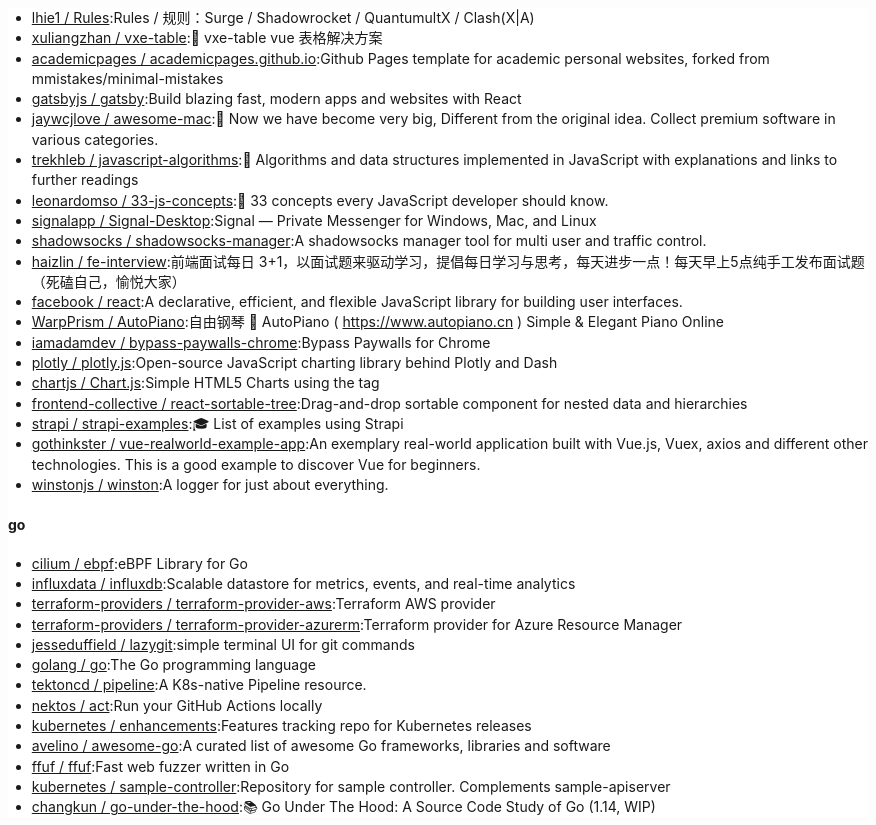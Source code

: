 * [lhie1 / Rules](https://github.com/lhie1/Rules):Rules / 规则：Surge / Shadowrocket / QuantumultX / Clash(X|A)
* [xuliangzhan / vxe-table](https://github.com/xuliangzhan/vxe-table):🐬
vxe-table vue 表格解决方案
* [academicpages / academicpages.github.io](https://github.com/academicpages/academicpages.github.io):Github Pages template for academic personal websites, forked from mmistakes/minimal-mistakes
* [gatsbyjs / gatsby](https://github.com/gatsbyjs/gatsby):Build blazing fast, modern apps and websites with React
* [jaywcjlove / awesome-mac](https://github.com/jaywcjlove/awesome-mac): Now we have become very big, Different from the original idea. Collect premium software in various categories.
* [trekhleb / javascript-algorithms](https://github.com/trekhleb/javascript-algorithms):📝
Algorithms and data structures implemented in JavaScript with explanations and links to further readings
* [leonardomso / 33-js-concepts](https://github.com/leonardomso/33-js-concepts):📜
33 concepts every JavaScript developer should know.
* [signalapp / Signal-Desktop](https://github.com/signalapp/Signal-Desktop):Signal — Private Messenger for Windows, Mac, and Linux
* [shadowsocks / shadowsocks-manager](https://github.com/shadowsocks/shadowsocks-manager):A shadowsocks manager tool for multi user and traffic control.
* [haizlin / fe-interview](https://github.com/haizlin/fe-interview):前端面试每日 3+1，以面试题来驱动学习，提倡每日学习与思考，每天进步一点！每天早上5点纯手工发布面试题（死磕自己，愉悦大家）
* [facebook / react](https://github.com/facebook/react):A declarative, efficient, and flexible JavaScript library for building user interfaces.
* [WarpPrism / AutoPiano](https://github.com/WarpPrism/AutoPiano):自由钢琴
🎹
AutoPiano ( https://www.autopiano.cn ) Simple & Elegant Piano Online
* [iamadamdev / bypass-paywalls-chrome](https://github.com/iamadamdev/bypass-paywalls-chrome):Bypass Paywalls for Chrome
* [plotly / plotly.js](https://github.com/plotly/plotly.js):Open-source JavaScript charting library behind Plotly and Dash
* [chartjs / Chart.js](https://github.com/chartjs/Chart.js):Simple HTML5 Charts using the <canvas> tag
* [frontend-collective / react-sortable-tree](https://github.com/frontend-collective/react-sortable-tree):Drag-and-drop sortable component for nested data and hierarchies
* [strapi / strapi-examples](https://github.com/strapi/strapi-examples):🎓
List of examples using Strapi
* [gothinkster / vue-realworld-example-app](https://github.com/gothinkster/vue-realworld-example-app):An exemplary real-world application built with Vue.js, Vuex, axios and different other technologies. This is a good example to discover Vue for beginners.
* [winstonjs / winston](https://github.com/winstonjs/winston):A logger for just about everything.

#### go
* [cilium / ebpf](https://github.com/cilium/ebpf):eBPF Library for Go
* [influxdata / influxdb](https://github.com/influxdata/influxdb):Scalable datastore for metrics, events, and real-time analytics
* [terraform-providers / terraform-provider-aws](https://github.com/terraform-providers/terraform-provider-aws):Terraform AWS provider
* [terraform-providers / terraform-provider-azurerm](https://github.com/terraform-providers/terraform-provider-azurerm):Terraform provider for Azure Resource Manager
* [jesseduffield / lazygit](https://github.com/jesseduffield/lazygit):simple terminal UI for git commands
* [golang / go](https://github.com/golang/go):The Go programming language
* [tektoncd / pipeline](https://github.com/tektoncd/pipeline):A K8s-native Pipeline resource.
* [nektos / act](https://github.com/nektos/act):Run your GitHub Actions locally
* [kubernetes / enhancements](https://github.com/kubernetes/enhancements):Features tracking repo for Kubernetes releases
* [avelino / awesome-go](https://github.com/avelino/awesome-go):A curated list of awesome Go frameworks, libraries and software
* [ffuf / ffuf](https://github.com/ffuf/ffuf):Fast web fuzzer written in Go
* [kubernetes / sample-controller](https://github.com/kubernetes/sample-controller):Repository for sample controller. Complements sample-apiserver
* [changkun / go-under-the-hood](https://github.com/changkun/go-under-the-hood):📚
Go Under The Hood: A Source Code Study of Go (1.14, WIP)